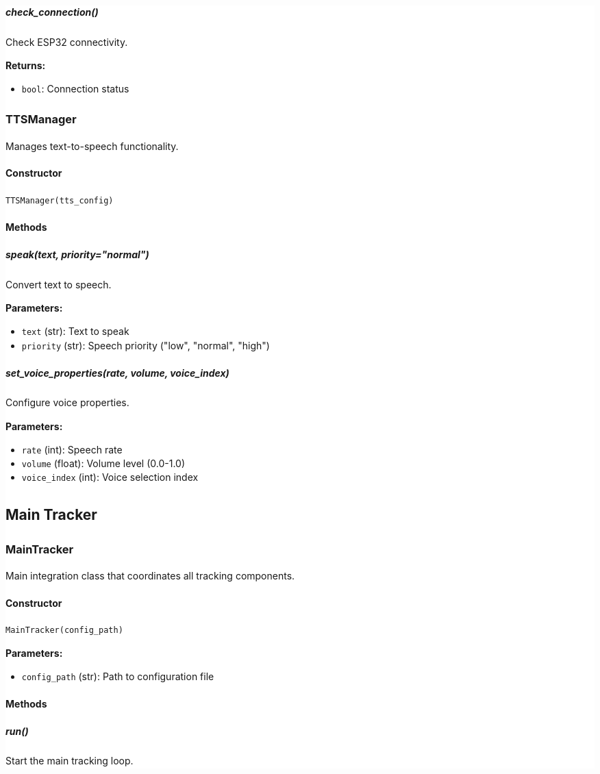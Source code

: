 ##### check_connection()

Check ESP32 connectivity.

**Returns:**
- `bool`: Connection status

### TTSManager

Manages text-to-speech functionality.

#### Constructor

```python
TTSManager(tts_config)
```

#### Methods

##### speak(text, priority="normal")

Convert text to speech.

**Parameters:**
- `text` (str): Text to speak
- `priority` (str): Speech priority ("low", "normal", "high")

##### set_voice_properties(rate, volume, voice_index)

Configure voice properties.

**Parameters:**
- `rate` (int): Speech rate
- `volume` (float): Volume level (0.0-1.0)
- `voice_index` (int): Voice selection index

## Main Tracker

### MainTracker

Main integration class that coordinates all tracking components.

#### Constructor

```python
MainTracker(config_path)
```

**Parameters:**
- `config_path` (str): Path to configuration file

#### Methods

##### run()

Start the main tracking loop.
